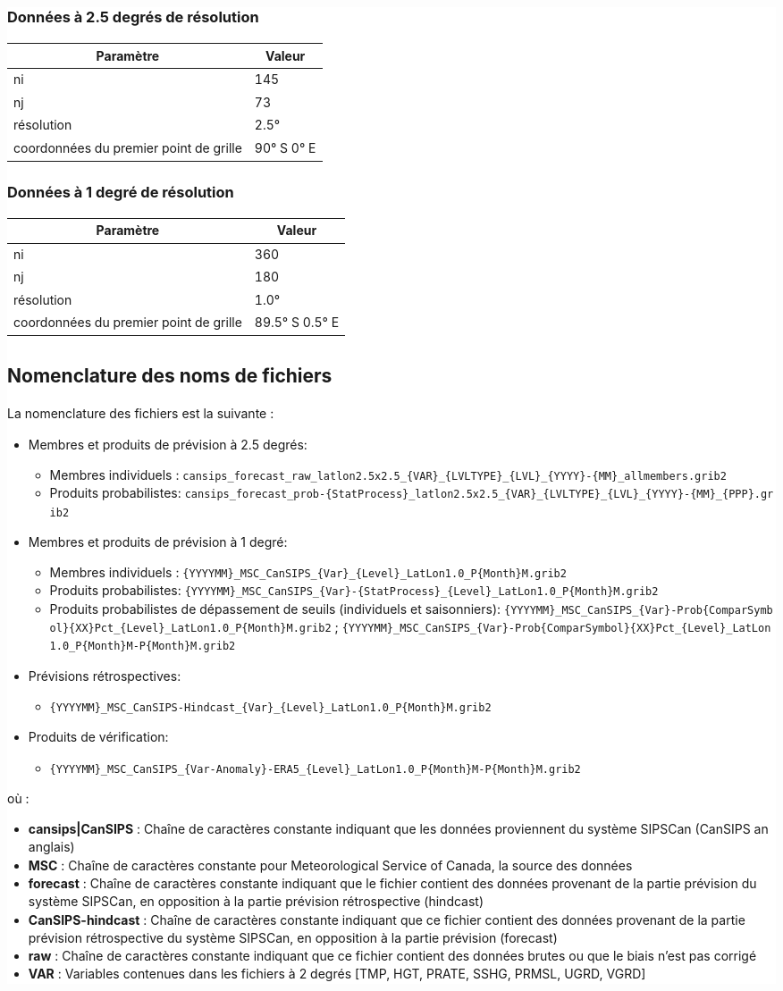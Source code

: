 ### Données à 2.5 degrés de résolution

| Paramètre | Valeur |
| ------ | ------ |
| ni | 145 |
| nj | 73 | 
| résolution | 2.5° |
| coordonnées du premier point de grille | 90° S  0° E | 

### Données à 1 degré de résolution

| Paramètre | Valeur |
| ------ | ------ |
| ni | 360 |
| nj | 180 | 
| résolution | 1.0° |
| coordonnées du premier point de grille | 89.5° S  0.5° E | 

## Nomenclature des noms de fichiers 

 La nomenclature des fichiers est la suivante :

* Membres et produits de prévision à 2.5 degrés:

    * Membres individuels : `cansips_forecast_raw_latlon2.5x2.5_{VAR}_{LVLTYPE}_{LVL}_{YYYY}-{MM}_allmembers.grib2`
    * Produits probabilistes: `cansips_forecast_prob-{StatProcess}_latlon2.5x2.5_{VAR}_{LVLTYPE}_{LVL}_{YYYY}-{MM}_{PPP}.grib2`

* Membres et produits de prévision à 1 degré:

    * Membres individuels : `{YYYYMM}_MSC_CanSIPS_{Var}_{Level}_LatLon1.0_P{Month}M.grib2` 
    * Produits probabilistes: `{YYYYMM}_MSC_CanSIPS_{Var}-{StatProcess}_{Level}_LatLon1.0_P{Month}M.grib2`
    * Produits probabilistes de dépassement de seuils (individuels et saisonniers): `{YYYYMM}_MSC_CanSIPS_{Var}-Prob{ComparSymbol}{XX}Pct_{Level}_LatLon1.0_P{Month}M.grib2` ; `{YYYYMM}_MSC_CanSIPS_{Var}-Prob{ComparSymbol}{XX}Pct_{Level}_LatLon1.0_P{Month}M-P{Month}M.grib2`

* Prévisions rétrospectives:

    * `{YYYYMM}_MSC_CanSIPS-Hindcast_{Var}_{Level}_LatLon1.0_P{Month}M.grib2`

* Produits de vérification:

    * `{YYYYMM}_MSC_CanSIPS_{Var-Anomaly}-ERA5_{Level}_LatLon1.0_P{Month}M-P{Month}M.grib2`

où :

* __cansips|CanSIPS__ : Chaîne de caractères constante indiquant que les données proviennent du système SIPSCan (CanSIPS an anglais)
* __MSC__ : Chaîne de caractères constante pour Meteorological Service of Canada, la source des données
* __forecast__ : Chaîne de caractères constante indiquant que le fichier contient des données provenant de la partie prévision du système SIPSCan, en opposition à la partie prévision rétrospective (hindcast)
* __CanSIPS-hindcast__ : Chaîne de caractères constante indiquant que ce fichier contient des données provenant de la partie prévision rétrospective du système SIPSCan, en opposition à la partie prévision (forecast)
* __raw__ : Chaîne de caractères constante indiquant que ce fichier contient des données brutes ou que le biais n’est pas corrigé
* __VAR__ : Variables contenues dans les fichiers à 2 degrés [TMP, HGT, PRATE, SSHG, PRMSL, UGRD, VGRD]